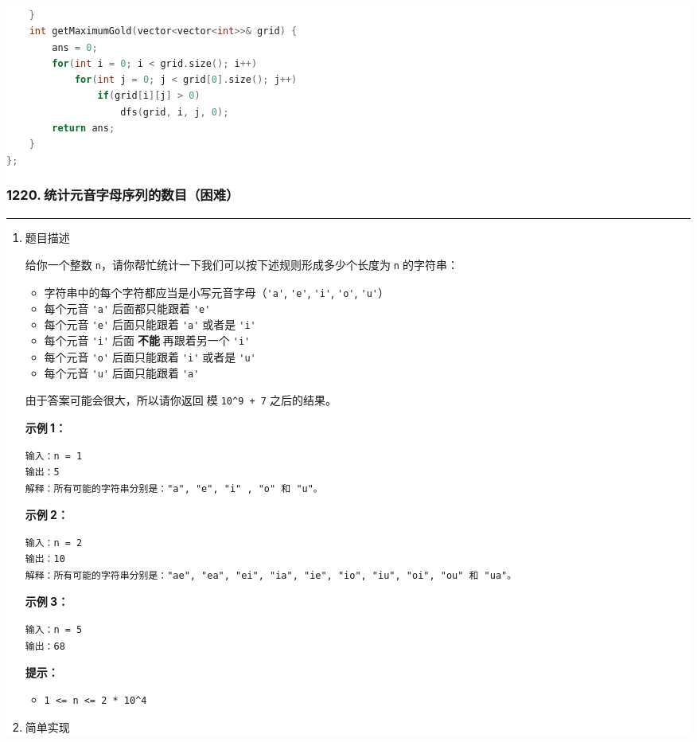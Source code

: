    ```c++
       }
       int getMaximumGold(vector<vector<int>>& grid) {
           ans = 0;
           for(int i = 0; i < grid.size(); i++)
               for(int j = 0; j < grid[0].size(); j++)
                   if(grid[i][j] > 0)
                       dfs(grid, i, j, 0);
           return ans;
       }
   };
   ```

### 1220. 统计元音字母序列的数目（困难）

---

1. 题目描述

   给你一个整数 `n`，请你帮忙统计一下我们可以按下述规则形成多少个长度为 `n` 的字符串：

   - 字符串中的每个字符都应当是小写元音字母（`'a'`, `'e'`, `'i'`, `'o'`, `'u'`）
   - 每个元音 `'a'` 后面都只能跟着 `'e'`
   - 每个元音 `'e'` 后面只能跟着 `'a'` 或者是 `'i'`
   - 每个元音 `'i'` 后面 **不能** 再跟着另一个 `'i'`
   - 每个元音 `'o'` 后面只能跟着 `'i'` 或者是 `'u'`
   - 每个元音 `'u'` 后面只能跟着 `'a'`

   由于答案可能会很大，所以请你返回 模 `10^9 + 7` 之后的结果。

   **示例 1：**

   ```
   输入：n = 1
   输出：5
   解释：所有可能的字符串分别是："a", "e", "i" , "o" 和 "u"。
   ```

   **示例 2：**

   ```
   输入：n = 2
   输出：10
   解释：所有可能的字符串分别是："ae", "ea", "ei", "ia", "ie", "io", "iu", "oi", "ou" 和 "ua"。
   ```

   **示例 3：**

   ```
   输入：n = 5
   输出：68
   ```

   **提示：**

   - `1 <= n <= 2 * 10^4`

2. 简单实现
